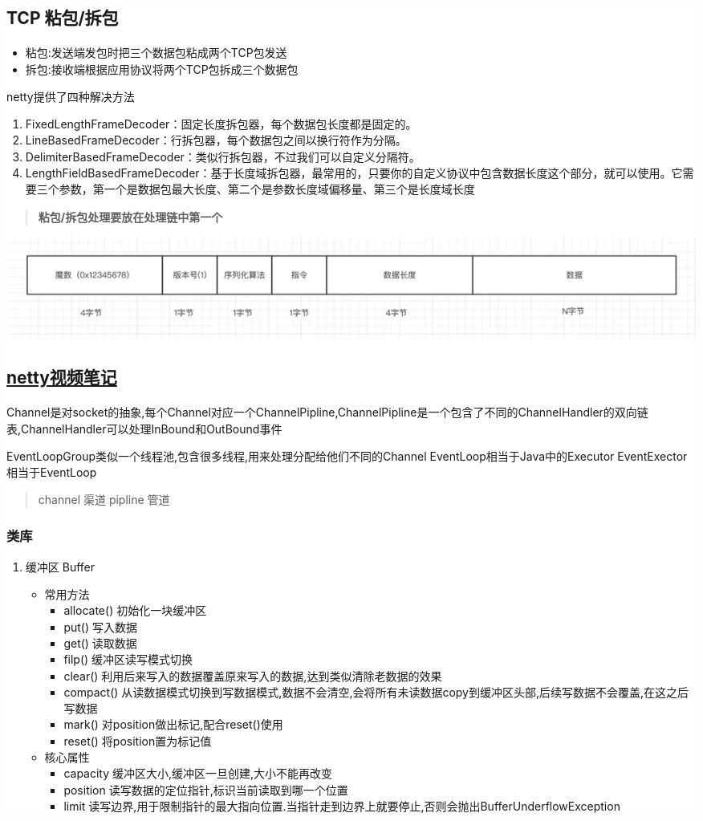 
## TCP 粘包/拆包

- 粘包:发送端发包时把三个数据包粘成两个TCP包发送
- 拆包:接收端根据应用协议将两个TCP包拆成三个数据包

netty提供了四种解决方法

1. FixedLengthFrameDecoder：固定长度拆包器，每个数据包长度都是固定的。
2. LineBasedFrameDecoder：行拆包器，每个数据包之间以换行符作为分隔。
3. DelimiterBasedFrameDecoder：类似行拆包器，不过我们可以自定义分隔符。
4. LengthFieldBasedFrameDecoder：基于长度域拆包器，最常用的，只要你的自定义协议中包含数据长度这个部分，就可以使用。它需要三个参数，第一个是数据包最大长度、第二个是参数长度域偏移量、第三个是长度域长度

> **粘包/拆包处理要放在处理链中第一个**

![通信协议](../img/1383122-20200425144254261-1102259668.png)

## [netty视频笔记](https://v-wb.youku.com/v_show/id_XMzQ5NTE5MzEzNg==.html)

Channel是对socket的抽象,每个Channel对应一个ChannelPipline,ChannelPipline是一个包含了不同的ChannelHandler的双向链表,ChannelHandler可以处理InBound和OutBound事件

EventLoopGroup类似一个线程池,包含很多线程,用来处理分配给他们不同的Channel
EventLoop相当于Java中的Executor
EventExector相当于EventLoop



> channel 渠道
> pipline  管道



### 类库

1. 缓冲区 Buffer

   - 常用方法
     - allocate()  初始化一块缓冲区
     - put()  写入数据
     - get()  读取数据
     - filp()  缓冲区读写模式切换
     - clear()  利用后来写入的数据覆盖原来写入的数据,达到类似清除老数据的效果
     - compact()  从读数据模式切换到写数据模式,数据不会清空,会将所有未读数据copy到缓冲区头部,后续写数据不会覆盖,在这之后写数据
     - mark()  对position做出标记,配合reset()使用
     - reset()  将position置为标记值
   - 核心属性
     - capacity  缓冲区大小,缓冲区一旦创建,大小不能再改变
     - position  读写数据的定位指针,标识当前读取到哪一个位置
     - limit  读写边界,用于限制指针的最大指向位置.当指针走到边界上就要停止,否则会抛出BufferUnderflowException
   